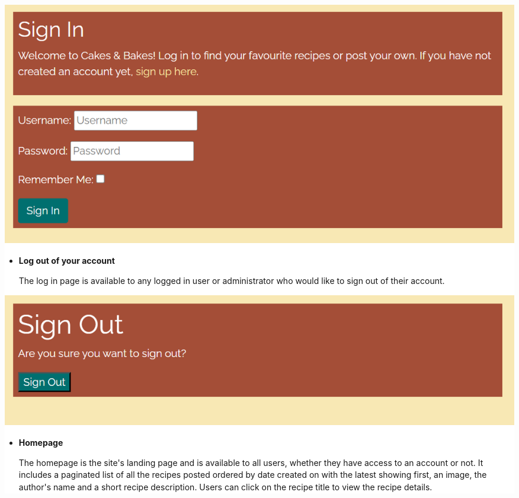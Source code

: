 ![sign in page](documentation/features/signin.png)

- **Log out of your account**

    The log in page is available to any logged in user or administrator who would like to sign out of their account.

![sign out page](documentation/features/signout.png)

- **Homepage**

    The homepage is the site's landing page and is available to all users, whether they have access to an account or not. It includes a paginated list of all the recipes posted ordered by date created on with the latest showing first, an image, the author's name and a short recipe description. Users can click on the recipe title to view the recipe details.
